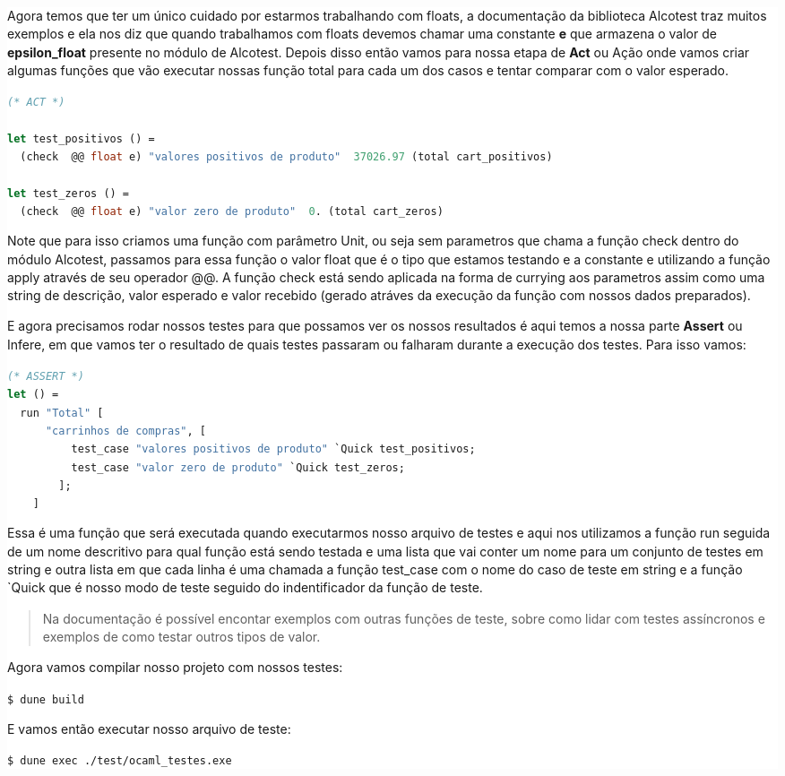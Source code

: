 
Agora temos que ter um único cuidado por estarmos trabalhando com floats, a documentação da biblioteca Alcotest traz muitos exemplos e ela nos diz que quando trabalhamos com floats devemos chamar uma constante **e** que armazena o valor de **epsilon_float** presente no módulo de Alcotest. Depois disso então vamos para nossa etapa de **Act** ou Ação onde vamos criar algumas funções que vão executar nossas função total para cada um dos casos e tentar comparar com o valor esperado. 

```ocaml
(* ACT *)

let test_positivos () =
  (check  @@ float e) "valores positivos de produto"  37026.97 (total cart_positivos)

let test_zeros () =
  (check  @@ float e) "valor zero de produto"  0. (total cart_zeros)
```

Note que para isso criamos uma função com parâmetro Unit, ou seja sem parametros que chama a função check dentro do módulo Alcotest, passamos para essa função o valor float que é o tipo que estamos testando e a constante e utilizando a função apply através de seu operador @@. A função check está sendo aplicada na forma de currying aos parametros assim como uma string de descrição, valor esperado e valor recebido (gerado atráves da execução da função com nossos dados preparados).

E agora precisamos rodar nossos testes para que possamos ver os nossos resultados é aqui temos a nossa parte **Assert** ou Infere, em que vamos ter o resultado de quais testes passaram ou falharam durante a execução dos testes. Para isso vamos:

```ocaml
(* ASSERT *)
let () =
  run "Total" [
      "carrinhos de compras", [
          test_case "valores positivos de produto" `Quick test_positivos;
          test_case "valor zero de produto" `Quick test_zeros;
        ];
    ]
```

Essa é uma função que será executada quando executarmos nosso arquivo de testes e aqui nos utilizamos a função run seguida de um nome descritivo para qual função está sendo testada e uma lista que vai conter um nome para um conjunto de testes em string e outra lista em que cada linha é uma chamada a função test_case com o nome do caso de teste em string e a função `Quick que é nosso modo de teste seguido do indentificador da função de teste.

> Na documentação é possível encontar exemplos com outras funções de teste, sobre como lidar com testes assíncronos e exemplos de como testar outros tipos de valor.

Agora vamos compilar nosso projeto com nossos testes:
```
$ dune build
```

E vamos então executar nosso arquivo de teste:
```
$ dune exec ./test/ocaml_testes.exe
```
